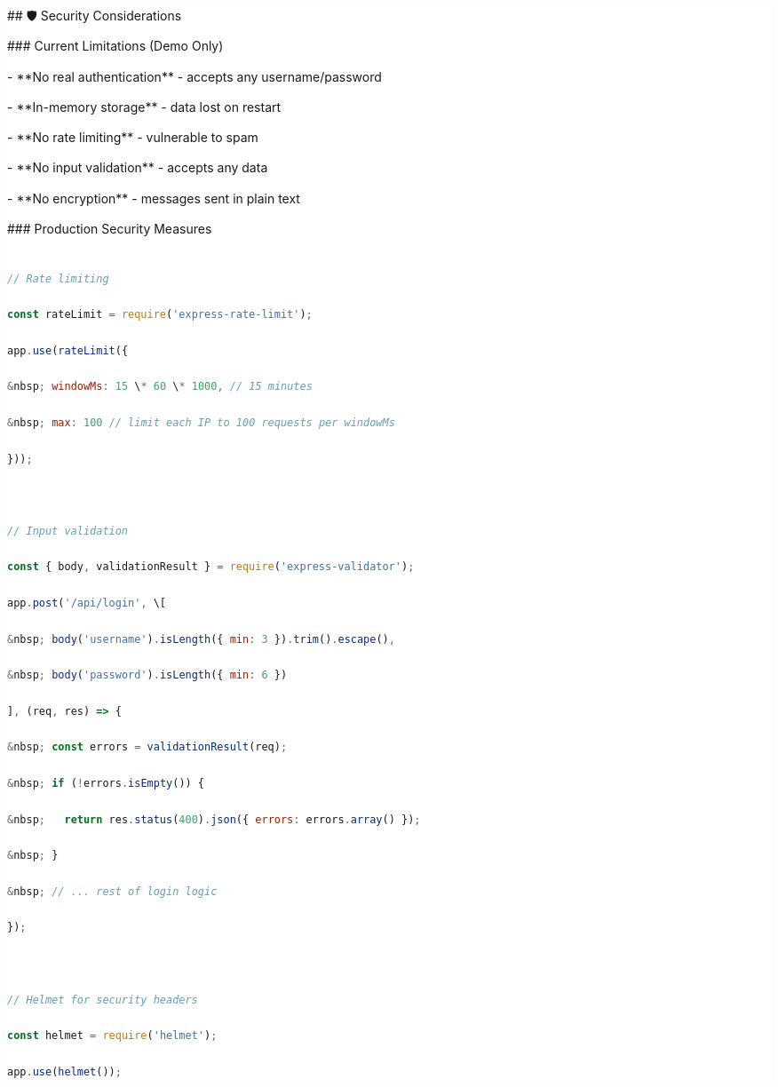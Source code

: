 

\## 🛡️ Security Considerations



\### Current Limitations (Demo Only)

\- \*\*No real authentication\*\* - accepts any username/password

\- \*\*In-memory storage\*\* - data lost on restart

\- \*\*No rate limiting\*\* - vulnerable to spam

\- \*\*No input validation\*\* - accepts any data

\- \*\*No encryption\*\* - messages sent in plain text



\### Production Security Measures

```javascript

// Rate limiting

const rateLimit = require('express-rate-limit');

app.use(rateLimit({

&nbsp; windowMs: 15 \* 60 \* 1000, // 15 minutes

&nbsp; max: 100 // limit each IP to 100 requests per windowMs

}));



// Input validation

const { body, validationResult } = require('express-validator');

app.post('/api/login', \[

&nbsp; body('username').isLength({ min: 3 }).trim().escape(),

&nbsp; body('password').isLength({ min: 6 })

], (req, res) => {

&nbsp; const errors = validationResult(req);

&nbsp; if (!errors.isEmpty()) {

&nbsp;   return res.status(400).json({ errors: errors.array() });

&nbsp; }

&nbsp; // ... rest of login logic

});



// Helmet for security headers

const helmet = require('helmet');

app.use(helmet());

```